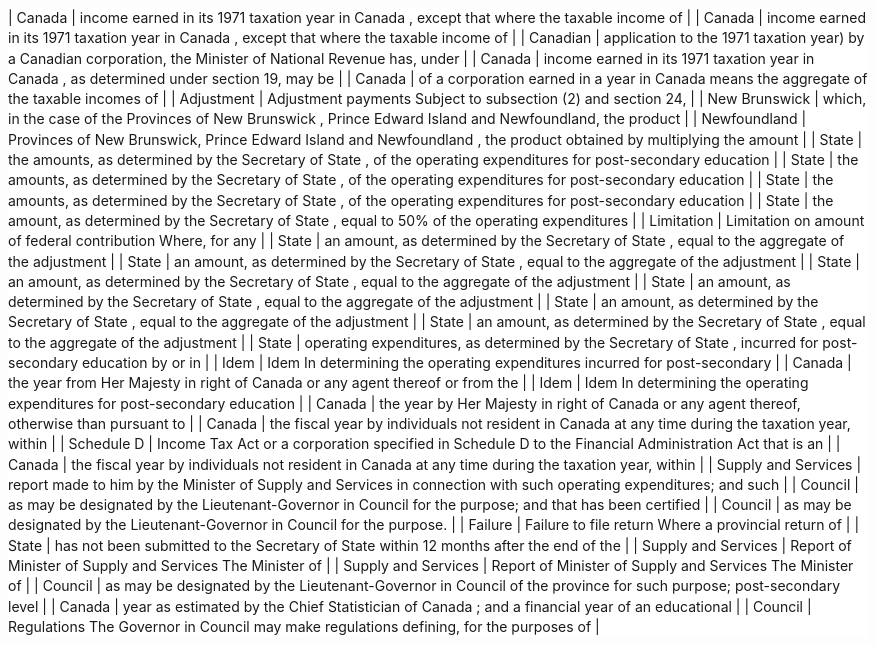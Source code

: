 | Canada              | income earned in its 1971 taxation year in Canada , except that where the taxable income of                               |
| Canada              | income earned in its 1971 taxation year in Canada , except that where the taxable income of                               |
| Canadian            | application to the 1971 taxation year) by a Canadian corporation, the Minister of National Revenue has, under             |
| Canada              | income earned in its 1971 taxation year in Canada , as determined under section 19, may be                                |
| Canada              | of a corporation earned in a year in Canada means the aggregate of the taxable incomes of                                 |
| Adjustment          | Adjustment payments Subject to subsection (2) and section 24,                                                             |
| New Brunswick       | which, in the case of the Provinces of New Brunswick , Prince Edward Island and Newfoundland, the product                 |
| Newfoundland        | Provinces of New Brunswick, Prince Edward Island and Newfoundland , the product obtained by multiplying the amount        |
| State               | the amounts, as determined by the Secretary of State , of the operating expenditures for post-secondary education         |
| State               | the amounts, as determined by the Secretary of State , of the operating expenditures for post-secondary education         |
| State               | the amounts, as determined by the Secretary of State , of the operating expenditures for post-secondary education         |
| State               | the amount, as determined by the Secretary of State , equal to 50% of the operating expenditures                          |
| Limitation          | Limitation on amount of federal contribution Where, for any                                                               |
| State               | an amount, as determined by the Secretary of State , equal to the aggregate of the adjustment                             |
| State               | an amount, as determined by the Secretary of State , equal to the aggregate of the adjustment                             |
| State               | an amount, as determined by the Secretary of State , equal to the aggregate of the adjustment                             |
| State               | an amount, as determined by the Secretary of State , equal to the aggregate of the adjustment                             |
| State               | an amount, as determined by the Secretary of State , equal to the aggregate of the adjustment                             |
| State               | an amount, as determined by the Secretary of State , equal to the aggregate of the adjustment                             |
| State               | operating expenditures, as determined by the Secretary of State , incurred for post-secondary education by or in          |
| Idem                | Idem In determining the operating expenditures incurred for post-secondary                                                |
| Canada              | the year from Her Majesty in right of Canada  or any agent thereof or from the                                            |
| Idem                | Idem In determining the operating expenditures for post-secondary education                                               |
| Canada              | the year by Her Majesty in right of Canada or any agent thereof, otherwise than pursuant to                               |
| Canada              | the fiscal year by individuals not resident in Canada at any time during the taxation year, within                        |
| Schedule D          | Income Tax Act or a corporation specified in Schedule D to the Financial Administration Act that is an                    |
| Canada              | the fiscal year by individuals not resident in Canada at any time during the taxation year, within                        |
| Supply and Services | report made to him by the Minister of Supply and Services in connection with such operating expenditures; and such        |
| Council             | as may be designated by the Lieutenant-Governor in Council for the purpose; and that has been certified                   |
| Council             | as may be designated by the Lieutenant-Governor in Council  for the purpose.                                              |
| Failure             | Failure to file return Where a provincial return of                                                                       |
| State               | has not been submitted to the Secretary of State within 12 months after the end of the                                    |
| Supply and Services | Report of Minister of  Supply and Services  The Minister of                                                               |
| Supply and Services | Report of Minister of  Supply and Services  The Minister of                                                               |
| Council             | as may be designated by the Lieutenant-Governor in Council of the province for such purpose; post-secondary level         |
| Canada              | year as estimated by the Chief Statistician of Canada ; and a financial year of an educational                            |
| Council             | Regulations The Governor in  Council may make regulations defining, for the purposes of                                   |